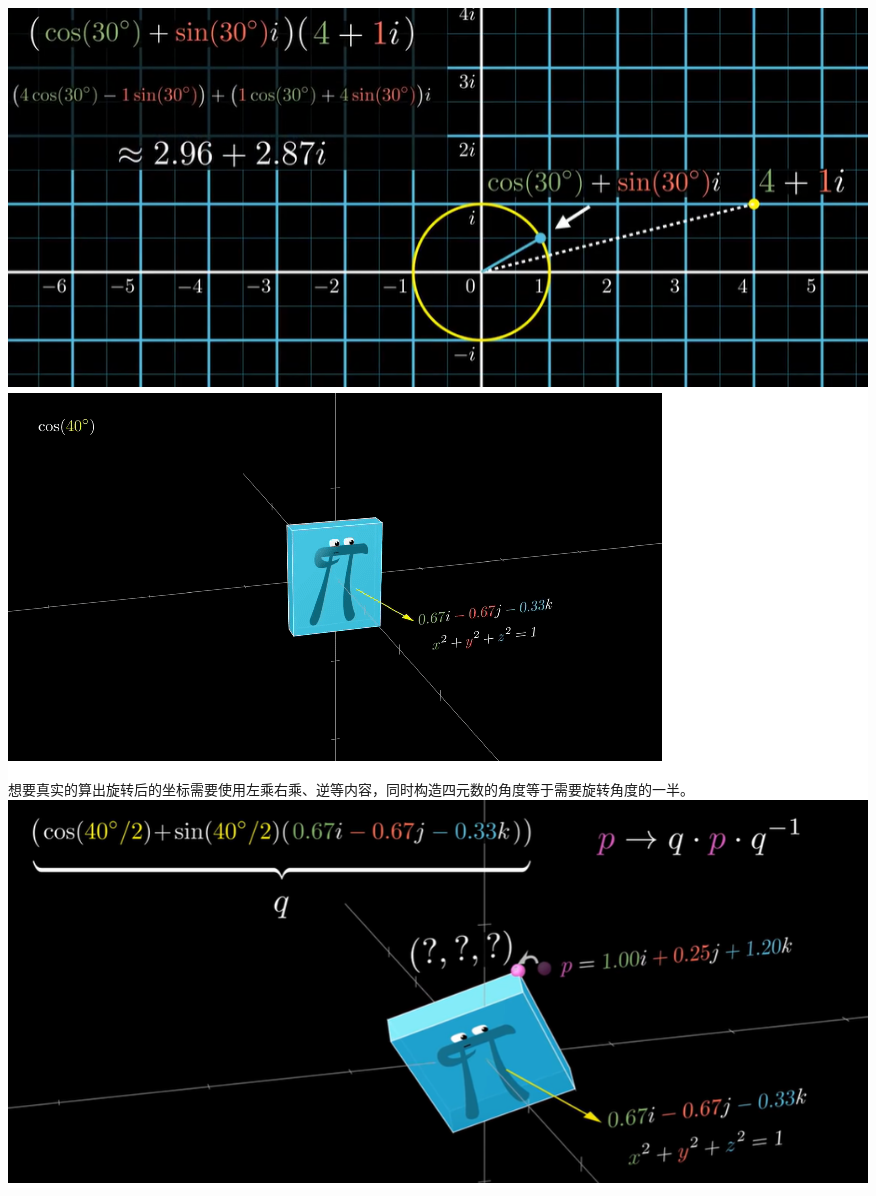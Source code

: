![](Pics/quaternion032.png)
![](Pics/Quaterniongif037.gif)

想要真实的算出旋转后的坐标需要使用左乘右乘、逆等内容，同时构造四元数的角度等于需要旋转角度的一半。
![](Pics/quaternion033.png)
